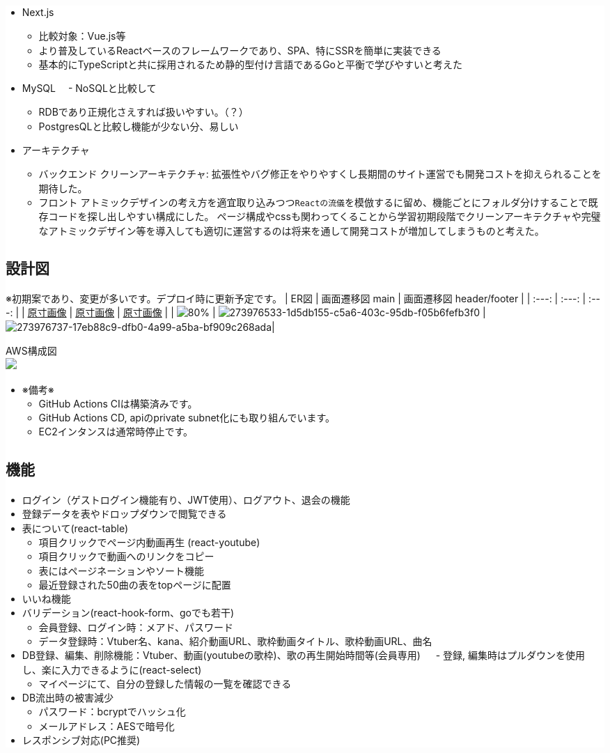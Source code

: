 - Next.js
  - 比較対象：Vue.js等
  - より普及しているReactベースのフレームワークであり、SPA、特にSSRを簡単に実装できる
  - 基本的にTypeScriptと共に採用されるため静的型付け言語であるGoと平衡で学びやすいと考えた

- MySQL
　- NoSQLと比較して
  - RDBであり正規化さえすれば扱いやすい。（？）
  - PostgresQLと比較し機能が少ない分、易しい

- アーキテクチャ
  - バックエンド
    クリーンアーキテクチャ: 拡張性やバグ修正をやりやすくし長期間のサイト運営でも開発コストを抑えられることを期待した。
  - フロント
    アトミックデザインの考え方を適宜取り込みつつ`Reactの流儀`を模倣するに留め、機能ごとにフォルダ分けすることで既存コードを探し出しやすい構成にした。
    ページ構成やcssも関わってくることから学習初期段階でクリーンアーキテクチャや完璧なアトミックデザイン等を導入しても適切に運営するのは将来を通して開発コストが増加してしまうものと考えた。

## 設計図

  ※初期案であり、変更が多いです。デプロイ時に更新予定です。
| ER図 | 画面遷移図 main  | 画面遷移図 header/footer |
| :---: | :---: | :---: |
| [原寸画像](https://user-images.githubusercontent.com/127638412/273976430-29856108-a613-493e-b024-bb9ad7ac88d9.png) | [原寸画像](https://user-images.githubusercontent.com/127638412/273976533-1d5db155-c5a6-403c-95db-f05b6fefb3f0.png) | [原寸画像](https://user-images.githubusercontent.com/127638412/273976737-17eb88c9-dfb0-4a99-a5ba-bf909c268ada.png) |
| ![80%](https://github.com/sharin-sushi/0016go_next_relation/assets/127638412/b3a57a97-41e3-42e4-882c-177a2e317127) | ![273976533-1d5db155-c5a6-403c-95db-f05b6fefb3f0](https://github.com/sharin-sushi/0016go_next_relation/assets/127638412/b4eda633-a6b4-4d30-b446-77a0062ad79a) | ![273976737-17eb88c9-dfb0-4a99-a5ba-bf909c268ada](https://github.com/sharin-sushi/0016go_next_relation/assets/127638412/71a4338f-84d3-4e7f-ab08-c5af83207308)|

AWS構成図 <br />
<image src="https://github.com/sharin-sushi/V-Kara-Lists/blob/develop/AWS構成図.drawio.png" width="500px" /> <br />
- ※備考※
  - GitHub Actions CIは構築済みです。
  - GitHub Actions CD, apiのprivate subnet化にも取り組んでいます。
  - EC2インタンスは通常時停止です。 

## 機能
  - ログイン（ゲストログイン機能有り、JWT使用）、ログアウト、退会の機能
  - 登録データを表やドロップダウンで閲覧できる
  - 表について(react-table)
    - 項目クリックでページ内動画再生 (react-youtube)
    - 項目クリックで動画へのリンクをコピー
    - 表にはページネーションやソート機能
    - 最近登録された50曲の表をtopページに配置
  - いいね機能
  - バリデーション(react-hook-form、goでも若干)
    - 会員登録、ログイン時：メアド、パスワード
    - データ登録時：Vtuber名、kana、紹介動画URL、歌枠動画タイトル、歌枠動画URL、曲名
  - DB登録、編集、削除機能：Vtuber、動画(youtubeの歌枠)、歌の再生開始時間等(会員専用)
　  - 登録, 編集時はプルダウンを使用し、楽に入力できるように(react-select)
    - マイページにて、自分の登録した情報の一覧を確認できる
  - DB流出時の被害減少
    - パスワード：bcryptでハッシュ化
    - メールアドレス：AESで暗号化
  - レスポンシブ対応(PC推奨) 
